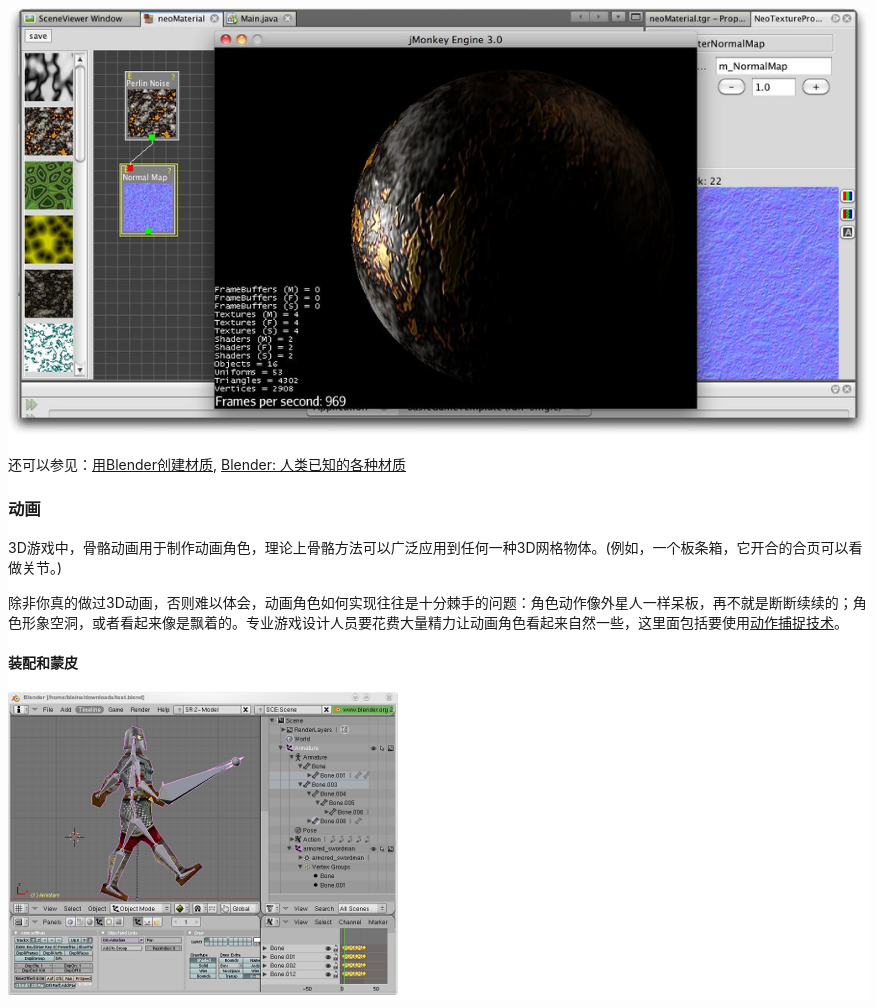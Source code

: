 ![neotexture-2.jpg](content/images/2016/08/neotexture-2.jpg)

还可以参见：[用Blender创建材质](http://www.blender.org/education-help/tutorials/materials/), [Blender: 人类已知的各种材质](http://en.wikibooks.org/wiki/Blender_3D:_Noob_to_Pro/Every_Material_Known_to_Man)

### 动画

3D游戏中，骨骼动画用于制作动画角色，理论上骨骼方法可以广泛应用到任何一种3D网格物体。(例如，一个板条箱，它开合的合页可以看做关节。)

除非你真的做过3D动画，否则难以体会，动画角色如何实现往往是十分棘手的问题：角色动作像外星人一样呆板，再不就是断断续续的；角色形象空洞，或者看起来像是飘着的。专业游戏设计人员要花费大量精力让动画角色看起来自然一些，这里面包括要使用[动作捕捉技术](http://en.wikipedia.org/wiki/Motion_capture)。

#### 装配和蒙皮

![blenderswordsman.png](content/images/2016/08/blenderswordsman.png)
